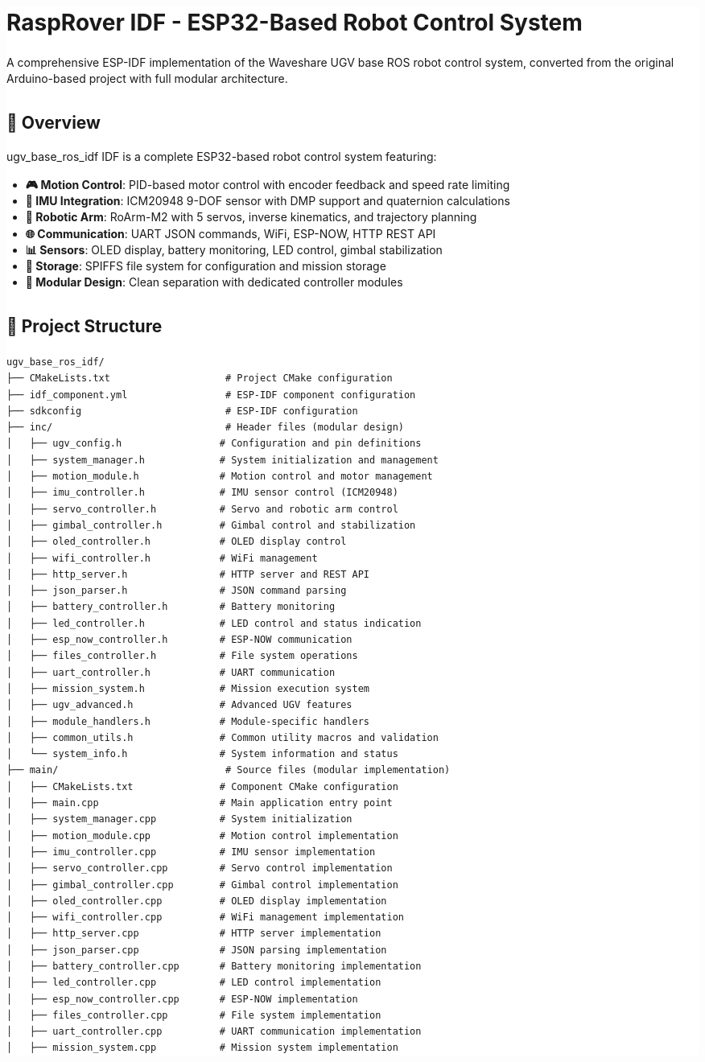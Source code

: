 # RaspRover IDF - ESP32-Based Robot Control System

A comprehensive ESP-IDF implementation of the Waveshare UGV base ROS robot control system, converted from the original Arduino-based project with full modular architecture.

## 🚀 Overview

ugv_base_ros_idf IDF is a complete ESP32-based robot control system featuring:

- **🎮 Motion Control**: PID-based motor control with encoder feedback and speed rate limiting
- **📡 IMU Integration**: ICM20948 9-DOF sensor with DMP support and quaternion calculations
- **🦾 Robotic Arm**: RoArm-M2 with 5 servos, inverse kinematics, and trajectory planning
- **🌐 Communication**: UART JSON commands, WiFi, ESP-NOW, HTTP REST API
- **📊 Sensors**: OLED display, battery monitoring, LED control, gimbal stabilization
- **💾 Storage**: SPIFFS file system for configuration and mission storage
- **🔧 Modular Design**: Clean separation with dedicated controller modules

## 📁 Project Structure

```
ugv_base_ros_idf/
├── CMakeLists.txt                    # Project CMake configuration
├── idf_component.yml                 # ESP-IDF component configuration
├── sdkconfig                         # ESP-IDF configuration
├── inc/                              # Header files (modular design)
│   ├── ugv_config.h                 # Configuration and pin definitions
│   ├── system_manager.h             # System initialization and management
│   ├── motion_module.h              # Motion control and motor management
│   ├── imu_controller.h             # IMU sensor control (ICM20948)
│   ├── servo_controller.h           # Servo and robotic arm control
│   ├── gimbal_controller.h          # Gimbal control and stabilization
│   ├── oled_controller.h            # OLED display control
│   ├── wifi_controller.h            # WiFi management
│   ├── http_server.h                # HTTP server and REST API
│   ├── json_parser.h                # JSON command parsing
│   ├── battery_controller.h         # Battery monitoring
│   ├── led_controller.h             # LED control and status indication
│   ├── esp_now_controller.h         # ESP-NOW communication
│   ├── files_controller.h           # File system operations
│   ├── uart_controller.h            # UART communication
│   ├── mission_system.h             # Mission execution system
│   ├── ugv_advanced.h               # Advanced UGV features
│   ├── module_handlers.h            # Module-specific handlers
│   ├── common_utils.h               # Common utility macros and validation
│   └── system_info.h                # System information and status
├── main/                             # Source files (modular implementation)
│   ├── CMakeLists.txt               # Component CMake configuration
│   ├── main.cpp                     # Main application entry point
│   ├── system_manager.cpp           # System initialization
│   ├── motion_module.cpp            # Motion control implementation
│   ├── imu_controller.cpp           # IMU sensor implementation
│   ├── servo_controller.cpp         # Servo control implementation
│   ├── gimbal_controller.cpp        # Gimbal control implementation
│   ├── oled_controller.cpp          # OLED display implementation
│   ├── wifi_controller.cpp          # WiFi management implementation
│   ├── http_server.cpp              # HTTP server implementation
│   ├── json_parser.cpp              # JSON parsing implementation
│   ├── battery_controller.cpp       # Battery monitoring implementation
│   ├── led_controller.cpp           # LED control implementation
│   ├── esp_now_controller.cpp       # ESP-NOW implementation
│   ├── files_controller.cpp         # File system implementation
│   ├── uart_controller.cpp          # UART communication implementation
│   ├── mission_system.cpp           # Mission system implementation
```